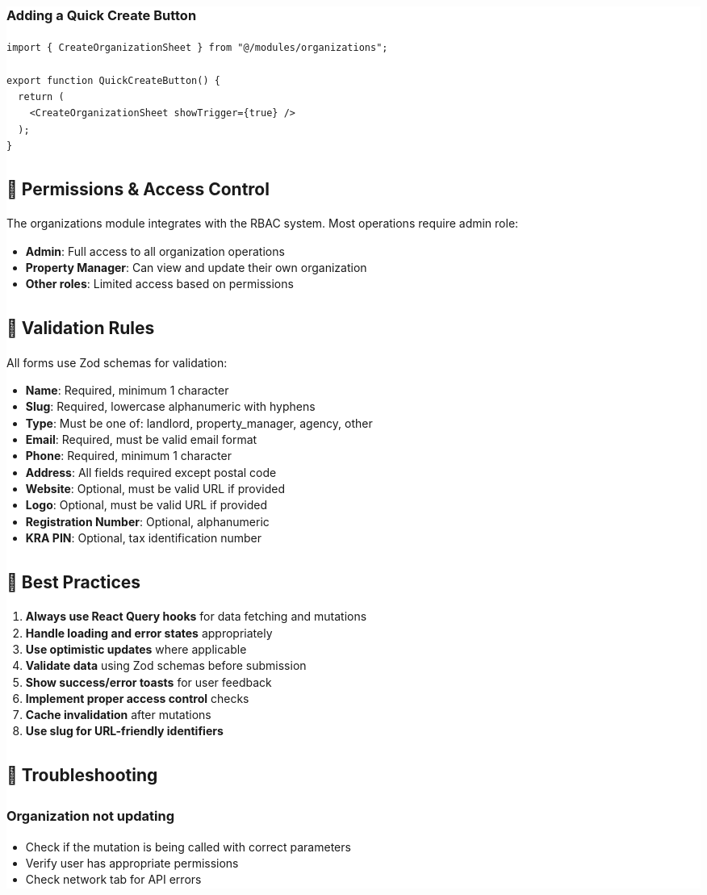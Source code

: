 ### Adding a Quick Create Button

```tsx
import { CreateOrganizationSheet } from "@/modules/organizations";

export function QuickCreateButton() {
  return (
    <CreateOrganizationSheet showTrigger={true} />
  );
}
```

## 🔐 Permissions & Access Control

The organizations module integrates with the RBAC system. Most operations require admin role:

- **Admin**: Full access to all organization operations
- **Property Manager**: Can view and update their own organization
- **Other roles**: Limited access based on permissions

## 📝 Validation Rules

All forms use Zod schemas for validation:

- **Name**: Required, minimum 1 character
- **Slug**: Required, lowercase alphanumeric with hyphens
- **Type**: Must be one of: landlord, property_manager, agency, other
- **Email**: Required, must be valid email format
- **Phone**: Required, minimum 1 character
- **Address**: All fields required except postal code
- **Website**: Optional, must be valid URL if provided
- **Logo**: Optional, must be valid URL if provided
- **Registration Number**: Optional, alphanumeric
- **KRA PIN**: Optional, tax identification number

## 🎯 Best Practices

1. **Always use React Query hooks** for data fetching and mutations
2. **Handle loading and error states** appropriately
3. **Use optimistic updates** where applicable
4. **Validate data** using Zod schemas before submission
5. **Show success/error toasts** for user feedback
6. **Implement proper access control** checks
7. **Cache invalidation** after mutations
8. **Use slug for URL-friendly identifiers**

## 🐛 Troubleshooting

### Organization not updating
- Check if the mutation is being called with correct parameters
- Verify user has appropriate permissions
- Check network tab for API errors
